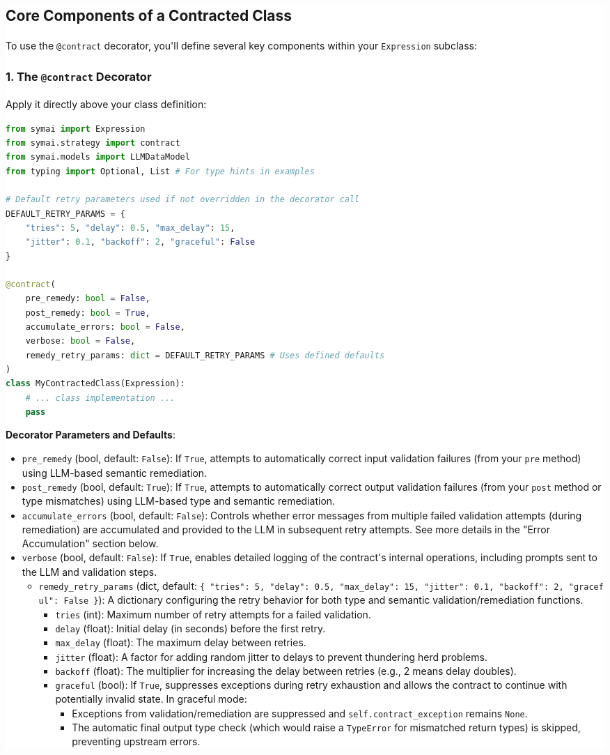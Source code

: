 ## Core Components of a Contracted Class

To use the `@contract` decorator, you'll define several key components within your `Expression` subclass:

### 1. The `@contract` Decorator

Apply it directly above your class definition:

```python
from symai import Expression
from symai.strategy import contract
from symai.models import LLMDataModel
from typing import Optional, List # For type hints in examples

# Default retry parameters used if not overridden in the decorator call
DEFAULT_RETRY_PARAMS = {
    "tries": 5, "delay": 0.5, "max_delay": 15,
    "jitter": 0.1, "backoff": 2, "graceful": False
}

@contract(
    pre_remedy: bool = False,
    post_remedy: bool = True,
    accumulate_errors: bool = False,
    verbose: bool = False,
    remedy_retry_params: dict = DEFAULT_RETRY_PARAMS # Uses defined defaults
)
class MyContractedClass(Expression):
    # ... class implementation ...
    pass
```

**Decorator Parameters and Defaults**:

*   `pre_remedy` (bool, default: `False`):
    If `True`, attempts to automatically correct input validation failures (from your `pre` method) using LLM-based semantic remediation.
*   `post_remedy` (bool, default: `True`):
    If `True`, attempts to automatically correct output validation failures (from your `post` method or type mismatches) using LLM-based type and semantic remediation.
*   `accumulate_errors` (bool, default: `False`):
    Controls whether error messages from multiple failed validation attempts (during remediation) are accumulated and provided to the LLM in subsequent retry attempts. See more details in the "Error Accumulation" section below.
*   `verbose` (bool, default: `False`):
    If `True`, enables detailed logging of the contract's internal operations, including prompts sent to the LLM and validation steps.
    *   `remedy_retry_params` (dict, default: `{ "tries": 5, "delay": 0.5, "max_delay": 15, "jitter": 0.1, "backoff": 2, "graceful": False }`):
        A dictionary configuring the retry behavior for both type and semantic validation/remediation functions.
        *   `tries` (int): Maximum number of retry attempts for a failed validation.
        *   `delay` (float): Initial delay (in seconds) before the first retry.
        *   `max_delay` (float): The maximum delay between retries.
        *   `jitter` (float): A factor for adding random jitter to delays to prevent thundering herd problems.
        *   `backoff` (float): The multiplier for increasing the delay between retries (e.g., 2 means delay doubles).
        *   `graceful` (bool): If `True`, suppresses exceptions during retry exhaustion and allows the contract to continue with potentially invalid state. In graceful mode:
            - Exceptions from validation/remediation are suppressed and `self.contract_exception` remains `None`.
            - The automatic final output type check (which would raise a `TypeError` for mismatched return types) is skipped, preventing upstream errors.